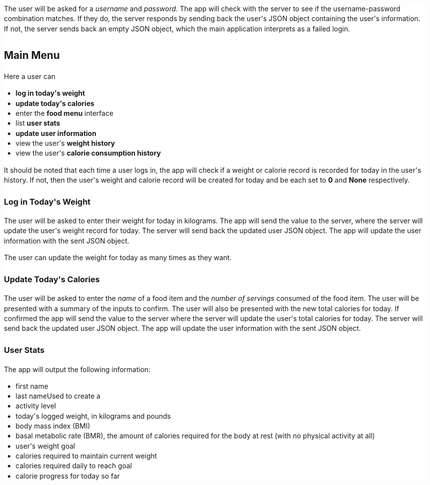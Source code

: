 The user will be asked for a *username* and *password*. The app will check with the server to see if the username-password combination matches. If they do, the server responds by sending back the user's JSON object containing the user's information. If not, the server sends back an empty JSON object, which the main application interprets as a failed login.

## Main Menu

Here a user can
* **log in today's weight**
* **update today's calories**
* enter the **food menu** interface
* list **user stats**
* **update user information**
* view the user's **weight history**
* view the user's **calorie consumption history**

It should be noted that each time a user logs in, the app will check if a weight or calorie record is recorded for today in the user's history. If not, then the user's weight and calorie record will be created for today and be each set to **0** and **None** respectively.

### Log in Today's Weight

The user will be asked to enter their weight for today in kilograms. The app will send the value to the server, where the server will update the user's weight record for today. The server will send back the updated user JSON object. The app will update the user information with the sent JSON object.

The user can update the weight for today as many times as they want.

### Update Today's Calories

The user will be asked to enter the *name* of a food item and the *number of servings* consumed of the food item. The user will be presented with a summary of the inputs to confirm. The user will also be presented with the new total calories for today. If confirmed the app will send the value to the server where the server will update the user's total calories for today. The server will send back the updated user JSON object. The app will update the user information with the sent JSON object.

### User Stats

The app will output the following information:

* first name
* last nameUsed to create a
* activity level
* today's logged weight, in kilograms and pounds
* body mass index (BMI)
* basal metabolic rate (BMR), the amount of calories required for the body at rest (with no physical activity at all) 
* user's weight goal
* calories required to maintain current weight
* calories required daily to reach goal
* calorie progress for today so far
